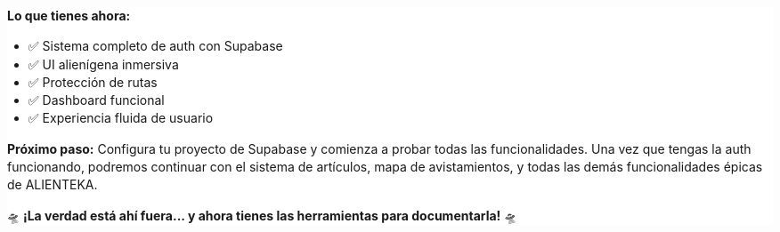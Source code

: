 **Lo que tienes ahora:**
- ✅ Sistema completo de auth con Supabase
- ✅ UI alienígena inmersiva
- ✅ Protección de rutas
- ✅ Dashboard funcional
- ✅ Experiencia fluida de usuario

**Próximo paso:** Configura tu proyecto de Supabase y comienza a probar todas las funcionalidades. Una vez que tengas la auth funcionando, podremos continuar con el sistema de artículos, mapa de avistamientos, y todas las demás funcionalidades épicas de ALIENTEKA.

🛸 **¡La verdad está ahí fuera... y ahora tienes las herramientas para documentarla!** 🛸
